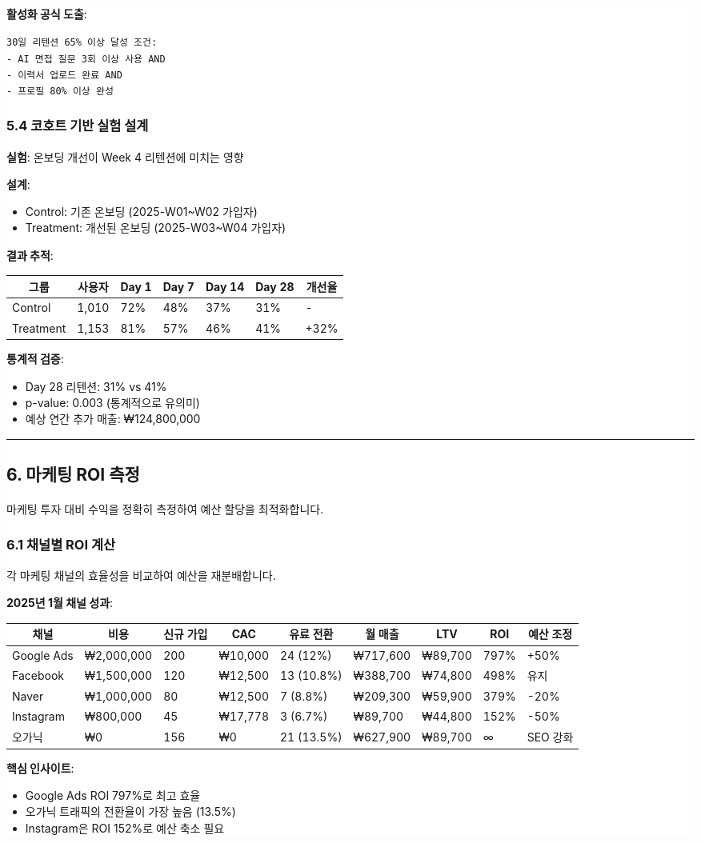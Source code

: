 **활성화 공식 도출**:
```
30일 리텐션 65% 이상 달성 조건:
- AI 면접 질문 3회 이상 사용 AND
- 이력서 업로드 완료 AND
- 프로필 80% 이상 완성
```

### 5.4 코호트 기반 실험 설계

**실험**: 온보딩 개선이 Week 4 리텐션에 미치는 영향

**설계**:
- Control: 기존 온보딩 (2025-W01~W02 가입자)
- Treatment: 개선된 온보딩 (2025-W03~W04 가입자)

**결과 추적**:

| 그룹 | 사용자 | Day 1 | Day 7 | Day 14 | Day 28 | 개선율 |
|------|--------|-------|-------|--------|--------|--------|
| Control | 1,010 | 72% | 48% | 37% | 31% | - |
| Treatment | 1,153 | 81% | 57% | 46% | 41% | +32% |

**통계적 검증**:
- Day 28 리텐션: 31% vs 41%
- p-value: 0.003 (통계적으로 유의미)
- 예상 연간 추가 매출: ₩124,800,000

---

## 6. 마케팅 ROI 측정

마케팅 투자 대비 수익을 정확히 측정하여 예산 할당을 최적화합니다.

### 6.1 채널별 ROI 계산

각 마케팅 채널의 효율성을 비교하여 예산을 재분배합니다.

**2025년 1월 채널 성과**:

| 채널 | 비용 | 신규 가입 | CAC | 유료 전환 | 월 매출 | LTV | ROI | 예산 조정 |
|------|------|----------|-----|----------|---------|-----|-----|----------|
| Google Ads | ₩2,000,000 | 200 | ₩10,000 | 24 (12%) | ₩717,600 | ₩89,700 | 797% | +50% |
| Facebook | ₩1,500,000 | 120 | ₩12,500 | 13 (10.8%) | ₩388,700 | ₩74,800 | 498% | 유지 |
| Naver | ₩1,000,000 | 80 | ₩12,500 | 7 (8.8%) | ₩209,300 | ₩59,900 | 379% | -20% |
| Instagram | ₩800,000 | 45 | ₩17,778 | 3 (6.7%) | ₩89,700 | ₩44,800 | 152% | -50% |
| 오가닉 | ₩0 | 156 | ₩0 | 21 (13.5%) | ₩627,900 | ₩89,700 | ∞ | SEO 강화 |

**핵심 인사이트**:
- Google Ads ROI 797%로 최고 효율
- 오가닉 트래픽의 전환율이 가장 높음 (13.5%)
- Instagram은 ROI 152%로 예산 축소 필요
